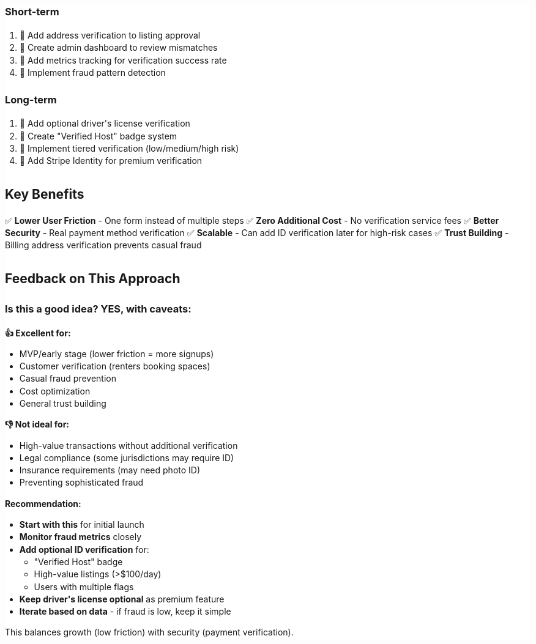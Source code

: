 ### Short-term
1. 🔲 Add address verification to listing approval
2. 🔲 Create admin dashboard to review mismatches
3. 🔲 Add metrics tracking for verification success rate
4. 🔲 Implement fraud pattern detection

### Long-term
1. 🔲 Add optional driver's license verification
2. 🔲 Create "Verified Host" badge system
3. 🔲 Implement tiered verification (low/medium/high risk)
4. 🔲 Add Stripe Identity for premium verification

## Key Benefits

✅ **Lower User Friction** - One form instead of multiple steps
✅ **Zero Additional Cost** - No verification service fees
✅ **Better Security** - Real payment method verification
✅ **Scalable** - Can add ID verification later for high-risk cases
✅ **Trust Building** - Billing address verification prevents casual fraud

## Feedback on This Approach

### Is this a good idea? **YES, with caveats:**

**👍 Excellent for:**
- MVP/early stage (lower friction = more signups)
- Customer verification (renters booking spaces)
- Casual fraud prevention
- Cost optimization
- General trust building

**👎 Not ideal for:**
- High-value transactions without additional verification
- Legal compliance (some jurisdictions may require ID)
- Insurance requirements (may need photo ID)
- Preventing sophisticated fraud

**Recommendation:**
- **Start with this** for initial launch
- **Monitor fraud metrics** closely
- **Add optional ID verification** for:
  - "Verified Host" badge
  - High-value listings (>$100/day)
  - Users with multiple flags
- **Keep driver's license optional** as premium feature
- **Iterate based on data** - if fraud is low, keep it simple

This balances growth (low friction) with security (payment verification).
